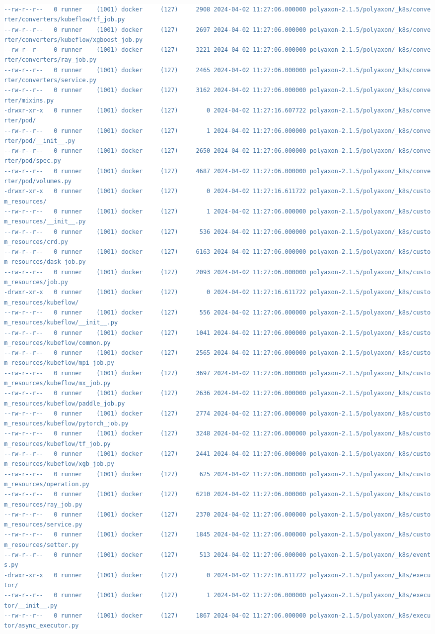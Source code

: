 ```diff
--rw-r--r--   0 runner    (1001) docker     (127)     2908 2024-04-02 11:27:06.000000 polyaxon-2.1.5/polyaxon/_k8s/converter/converters/kubeflow/tf_job.py
--rw-r--r--   0 runner    (1001) docker     (127)     2697 2024-04-02 11:27:06.000000 polyaxon-2.1.5/polyaxon/_k8s/converter/converters/kubeflow/xgboost_job.py
--rw-r--r--   0 runner    (1001) docker     (127)     3221 2024-04-02 11:27:06.000000 polyaxon-2.1.5/polyaxon/_k8s/converter/converters/ray_job.py
--rw-r--r--   0 runner    (1001) docker     (127)     2465 2024-04-02 11:27:06.000000 polyaxon-2.1.5/polyaxon/_k8s/converter/converters/service.py
--rw-r--r--   0 runner    (1001) docker     (127)     3162 2024-04-02 11:27:06.000000 polyaxon-2.1.5/polyaxon/_k8s/converter/mixins.py
-drwxr-xr-x   0 runner    (1001) docker     (127)        0 2024-04-02 11:27:16.607722 polyaxon-2.1.5/polyaxon/_k8s/converter/pod/
--rw-r--r--   0 runner    (1001) docker     (127)        1 2024-04-02 11:27:06.000000 polyaxon-2.1.5/polyaxon/_k8s/converter/pod/__init__.py
--rw-r--r--   0 runner    (1001) docker     (127)     2650 2024-04-02 11:27:06.000000 polyaxon-2.1.5/polyaxon/_k8s/converter/pod/spec.py
--rw-r--r--   0 runner    (1001) docker     (127)     4687 2024-04-02 11:27:06.000000 polyaxon-2.1.5/polyaxon/_k8s/converter/pod/volumes.py
-drwxr-xr-x   0 runner    (1001) docker     (127)        0 2024-04-02 11:27:16.611722 polyaxon-2.1.5/polyaxon/_k8s/custom_resources/
--rw-r--r--   0 runner    (1001) docker     (127)        1 2024-04-02 11:27:06.000000 polyaxon-2.1.5/polyaxon/_k8s/custom_resources/__init__.py
--rw-r--r--   0 runner    (1001) docker     (127)      536 2024-04-02 11:27:06.000000 polyaxon-2.1.5/polyaxon/_k8s/custom_resources/crd.py
--rw-r--r--   0 runner    (1001) docker     (127)     6163 2024-04-02 11:27:06.000000 polyaxon-2.1.5/polyaxon/_k8s/custom_resources/dask_job.py
--rw-r--r--   0 runner    (1001) docker     (127)     2093 2024-04-02 11:27:06.000000 polyaxon-2.1.5/polyaxon/_k8s/custom_resources/job.py
-drwxr-xr-x   0 runner    (1001) docker     (127)        0 2024-04-02 11:27:16.611722 polyaxon-2.1.5/polyaxon/_k8s/custom_resources/kubeflow/
--rw-r--r--   0 runner    (1001) docker     (127)      556 2024-04-02 11:27:06.000000 polyaxon-2.1.5/polyaxon/_k8s/custom_resources/kubeflow/__init__.py
--rw-r--r--   0 runner    (1001) docker     (127)     1041 2024-04-02 11:27:06.000000 polyaxon-2.1.5/polyaxon/_k8s/custom_resources/kubeflow/common.py
--rw-r--r--   0 runner    (1001) docker     (127)     2565 2024-04-02 11:27:06.000000 polyaxon-2.1.5/polyaxon/_k8s/custom_resources/kubeflow/mpi_job.py
--rw-r--r--   0 runner    (1001) docker     (127)     3697 2024-04-02 11:27:06.000000 polyaxon-2.1.5/polyaxon/_k8s/custom_resources/kubeflow/mx_job.py
--rw-r--r--   0 runner    (1001) docker     (127)     2636 2024-04-02 11:27:06.000000 polyaxon-2.1.5/polyaxon/_k8s/custom_resources/kubeflow/paddle_job.py
--rw-r--r--   0 runner    (1001) docker     (127)     2774 2024-04-02 11:27:06.000000 polyaxon-2.1.5/polyaxon/_k8s/custom_resources/kubeflow/pytorch_job.py
--rw-r--r--   0 runner    (1001) docker     (127)     3248 2024-04-02 11:27:06.000000 polyaxon-2.1.5/polyaxon/_k8s/custom_resources/kubeflow/tf_job.py
--rw-r--r--   0 runner    (1001) docker     (127)     2441 2024-04-02 11:27:06.000000 polyaxon-2.1.5/polyaxon/_k8s/custom_resources/kubeflow/xgb_job.py
--rw-r--r--   0 runner    (1001) docker     (127)      625 2024-04-02 11:27:06.000000 polyaxon-2.1.5/polyaxon/_k8s/custom_resources/operation.py
--rw-r--r--   0 runner    (1001) docker     (127)     6210 2024-04-02 11:27:06.000000 polyaxon-2.1.5/polyaxon/_k8s/custom_resources/ray_job.py
--rw-r--r--   0 runner    (1001) docker     (127)     2370 2024-04-02 11:27:06.000000 polyaxon-2.1.5/polyaxon/_k8s/custom_resources/service.py
--rw-r--r--   0 runner    (1001) docker     (127)     1845 2024-04-02 11:27:06.000000 polyaxon-2.1.5/polyaxon/_k8s/custom_resources/setter.py
--rw-r--r--   0 runner    (1001) docker     (127)      513 2024-04-02 11:27:06.000000 polyaxon-2.1.5/polyaxon/_k8s/events.py
-drwxr-xr-x   0 runner    (1001) docker     (127)        0 2024-04-02 11:27:16.611722 polyaxon-2.1.5/polyaxon/_k8s/executor/
--rw-r--r--   0 runner    (1001) docker     (127)        1 2024-04-02 11:27:06.000000 polyaxon-2.1.5/polyaxon/_k8s/executor/__init__.py
--rw-r--r--   0 runner    (1001) docker     (127)     1867 2024-04-02 11:27:06.000000 polyaxon-2.1.5/polyaxon/_k8s/executor/async_executor.py
```
